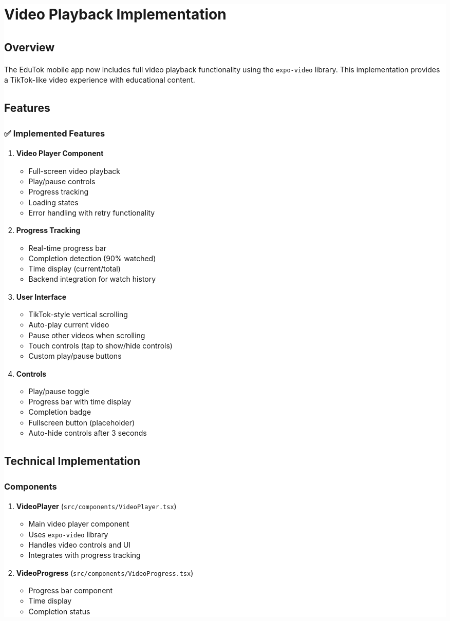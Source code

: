# Video Playback Implementation

## Overview

The EduTok mobile app now includes full video playback functionality using the `expo-video` library. This implementation provides a TikTok-like video experience with educational content.

## Features

### ✅ Implemented Features

1. **Video Player Component**
   - Full-screen video playback
   - Play/pause controls
   - Progress tracking
   - Loading states
   - Error handling with retry functionality

2. **Progress Tracking**
   - Real-time progress bar
   - Completion detection (90% watched)
   - Time display (current/total)
   - Backend integration for watch history

3. **User Interface**
   - TikTok-style vertical scrolling
   - Auto-play current video
   - Pause other videos when scrolling
   - Touch controls (tap to show/hide controls)
   - Custom play/pause buttons

4. **Controls**
   - Play/pause toggle
   - Progress bar with time display
   - Completion badge
   - Fullscreen button (placeholder)
   - Auto-hide controls after 3 seconds

## Technical Implementation

### Components

1. **VideoPlayer** (`src/components/VideoPlayer.tsx`)
   - Main video player component
   - Uses `expo-video` library
   - Handles video controls and UI
   - Integrates with progress tracking

2. **VideoProgress** (`src/components/VideoProgress.tsx`)
   - Progress bar component
   - Time display
   - Completion status
